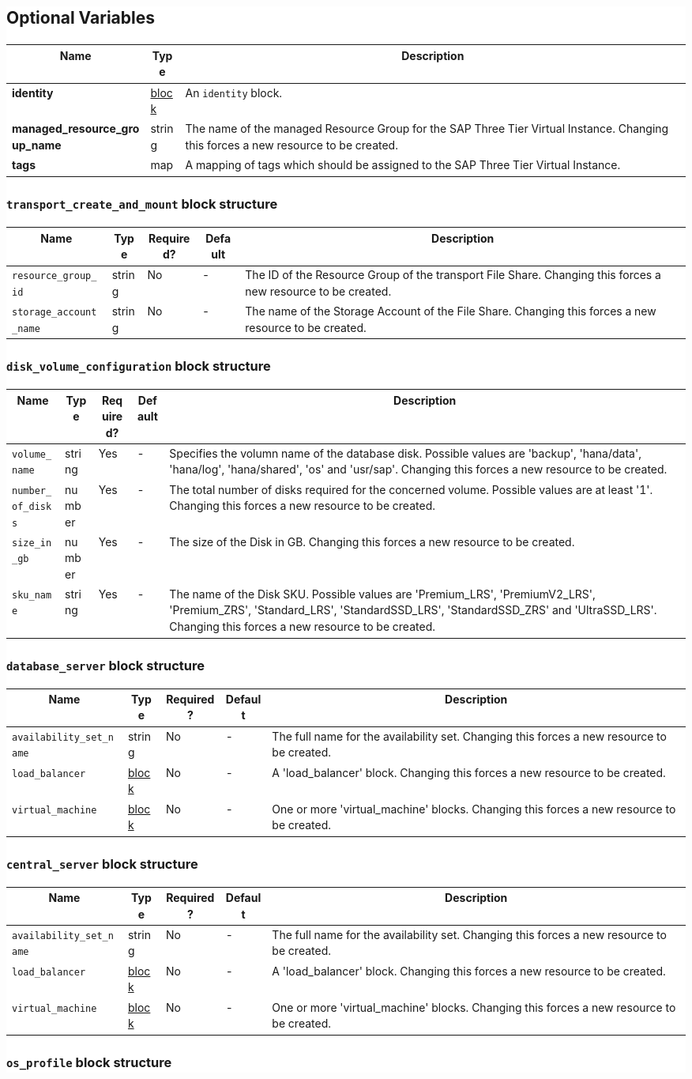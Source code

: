 ## Optional Variables

| Name | Type |  Description |
| ---- | --------- |  ----------- |
| **identity** | [block](#identity-block-structure) |  An `identity` block. | 
| **managed_resource_group_name** | string |  The name of the managed Resource Group for the SAP Three Tier Virtual Instance. Changing this forces a new resource to be created. | 
| **tags** | map |  A mapping of tags which should be assigned to the SAP Three Tier Virtual Instance. | 

### `transport_create_and_mount` block structure

| Name | Type | Required? | Default | Description |
| ---- | ---- | --------- | ------- | ----------- |
| `resource_group_id` | string | No | - | The ID of the Resource Group of the transport File Share. Changing this forces a new resource to be created. |
| `storage_account_name` | string | No | - | The name of the Storage Account of the File Share. Changing this forces a new resource to be created. |

### `disk_volume_configuration` block structure

| Name | Type | Required? | Default | Description |
| ---- | ---- | --------- | ------- | ----------- |
| `volume_name` | string | Yes | - | Specifies the volumn name of the database disk. Possible values are 'backup', 'hana/data', 'hana/log', 'hana/shared', 'os' and 'usr/sap'. Changing this forces a new resource to be created. |
| `number_of_disks` | number | Yes | - | The total number of disks required for the concerned volume. Possible values are at least '1'. Changing this forces a new resource to be created. |
| `size_in_gb` | number | Yes | - | The size of the Disk in GB. Changing this forces a new resource to be created. |
| `sku_name` | string | Yes | - | The name of the Disk SKU. Possible values are 'Premium_LRS', 'PremiumV2_LRS', 'Premium_ZRS', 'Standard_LRS', 'StandardSSD_LRS', 'StandardSSD_ZRS' and 'UltraSSD_LRS'. Changing this forces a new resource to be created. |

### `database_server` block structure

| Name | Type | Required? | Default | Description |
| ---- | ---- | --------- | ------- | ----------- |
| `availability_set_name` | string | No | - | The full name for the availability set. Changing this forces a new resource to be created. |
| `load_balancer` | [block](#load_balancer-block-structure) | No | - | A 'load_balancer' block. Changing this forces a new resource to be created. |
| `virtual_machine` | [block](#virtual_machine-block-structure) | No | - | One or more 'virtual_machine' blocks. Changing this forces a new resource to be created. |

### `central_server` block structure

| Name | Type | Required? | Default | Description |
| ---- | ---- | --------- | ------- | ----------- |
| `availability_set_name` | string | No | - | The full name for the availability set. Changing this forces a new resource to be created. |
| `load_balancer` | [block](#load_balancer-block-structure) | No | - | A 'load_balancer' block. Changing this forces a new resource to be created. |
| `virtual_machine` | [block](#virtual_machine-block-structure) | No | - | One or more 'virtual_machine' blocks. Changing this forces a new resource to be created. |

### `os_profile` block structure
